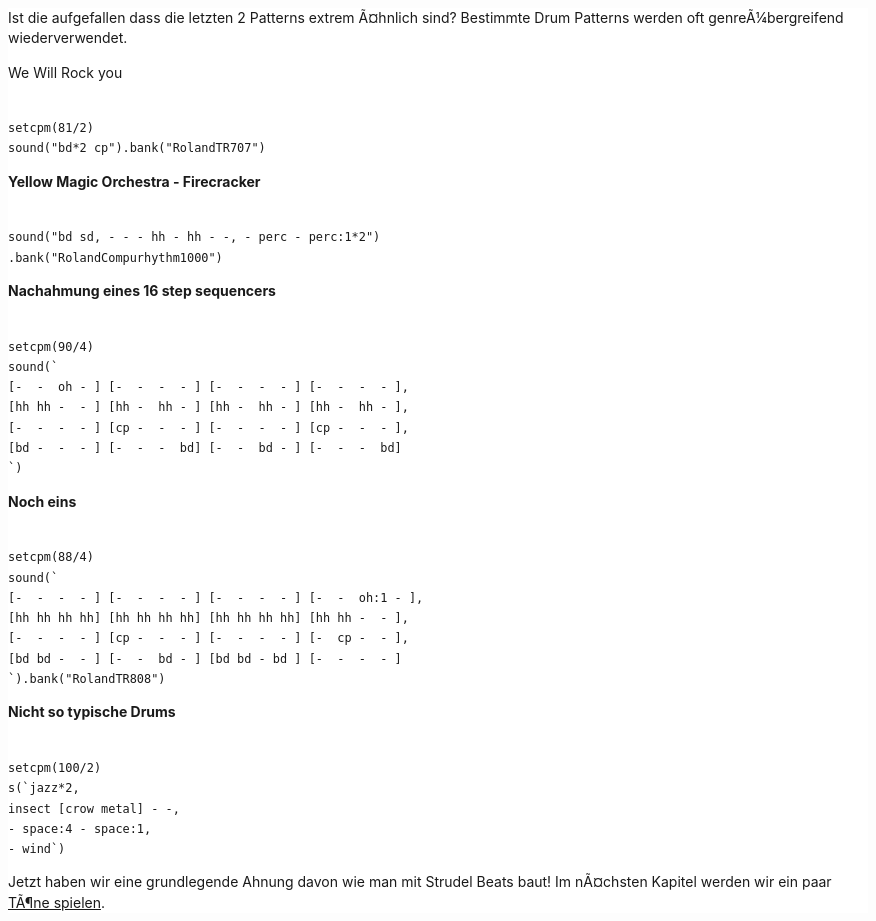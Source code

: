 
 Ist die aufgefallen dass die letzten 2 Patterns extrem Ã¤hnlich sind?
Bestimmte Drum Patterns werden oft genreÃ¼bergreifend wiederverwendet.

  
We Will Rock you


```

setcpm(81/2)
sound("bd*2 cp").bank("RolandTR707")

```


**Yellow Magic Orchestra - Firecracker**


```

sound("bd sd, - - - hh - hh - -, - perc - perc:1*2")
.bank("RolandCompurhythm1000")

```


**Nachahmung eines 16 step sequencers**


```

setcpm(90/4)
sound(`
[-  -  oh - ] [-  -  -  - ] [-  -  -  - ] [-  -  -  - ],
[hh hh -  - ] [hh -  hh - ] [hh -  hh - ] [hh -  hh - ],
[-  -  -  - ] [cp -  -  - ] [-  -  -  - ] [cp -  -  - ],
[bd -  -  - ] [-  -  -  bd] [-  -  bd - ] [-  -  -  bd]
`)

```


**Noch eins**


```

setcpm(88/4)
sound(`
[-  -  -  - ] [-  -  -  - ] [-  -  -  - ] [-  -  oh:1 - ],
[hh hh hh hh] [hh hh hh hh] [hh hh hh hh] [hh hh -  - ],
[-  -  -  - ] [cp -  -  - ] [-  -  -  - ] [-  cp -  - ],
[bd bd -  - ] [-  -  bd - ] [bd bd - bd ] [-  -  -  - ]
`).bank("RolandTR808")

```


**Nicht so typische Drums**


```

setcpm(100/2)
s(`jazz*2, 
insect [crow metal] - -, 
- space:4 - space:1,
- wind`)

```


Jetzt haben wir eine grundlegende Ahnung davon wie man mit Strudel Beats baut!
Im nÃ¤chsten Kapitel werden wir ein paar [TÃ¶ne spielen](de_workshop_first-notes.md).

 
